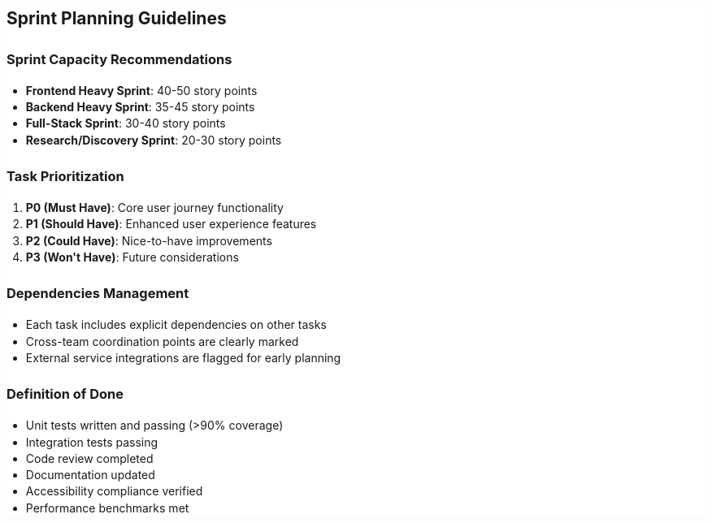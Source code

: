 
## Sprint Planning Guidelines

### Sprint Capacity Recommendations
- **Frontend Heavy Sprint**: 40-50 story points
- **Backend Heavy Sprint**: 35-45 story points
- **Full-Stack Sprint**: 30-40 story points
- **Research/Discovery Sprint**: 20-30 story points

### Task Prioritization
1. **P0 (Must Have)**: Core user journey functionality
2. **P1 (Should Have)**: Enhanced user experience features
3. **P2 (Could Have)**: Nice-to-have improvements
4. **P3 (Won't Have)**: Future considerations

### Dependencies Management
- Each task includes explicit dependencies on other tasks
- Cross-team coordination points are clearly marked
- External service integrations are flagged for early planning

### Definition of Done
- Unit tests written and passing (>90% coverage)
- Integration tests passing
- Code review completed
- Documentation updated
- Accessibility compliance verified
- Performance benchmarks met 